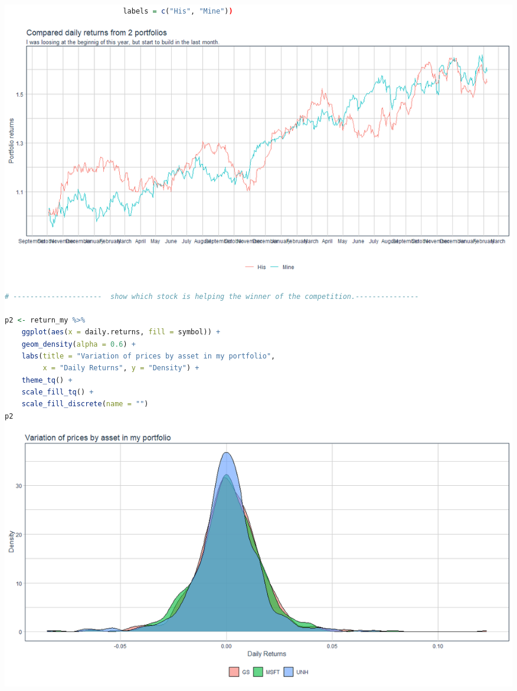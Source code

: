 ```r
                            labels = c("His", "Mine"))
```

![](my_investment_is_better_files/figure-html/plot_data-1.png)

```r
# ---------------------  show which stock is helping the winner of the competition.---------------

p2 <- return_my %>%
    ggplot(aes(x = daily.returns, fill = symbol)) +
    geom_density(alpha = 0.6) +
    labs(title = "Variation of prices by asset in my portfolio",
         x = "Daily Returns", y = "Density") +
    theme_tq() +
    scale_fill_tq() +
    scale_fill_discrete(name = "")
p2
```

![](my_investment_is_better_files/figure-html/plot_data-2.png)
